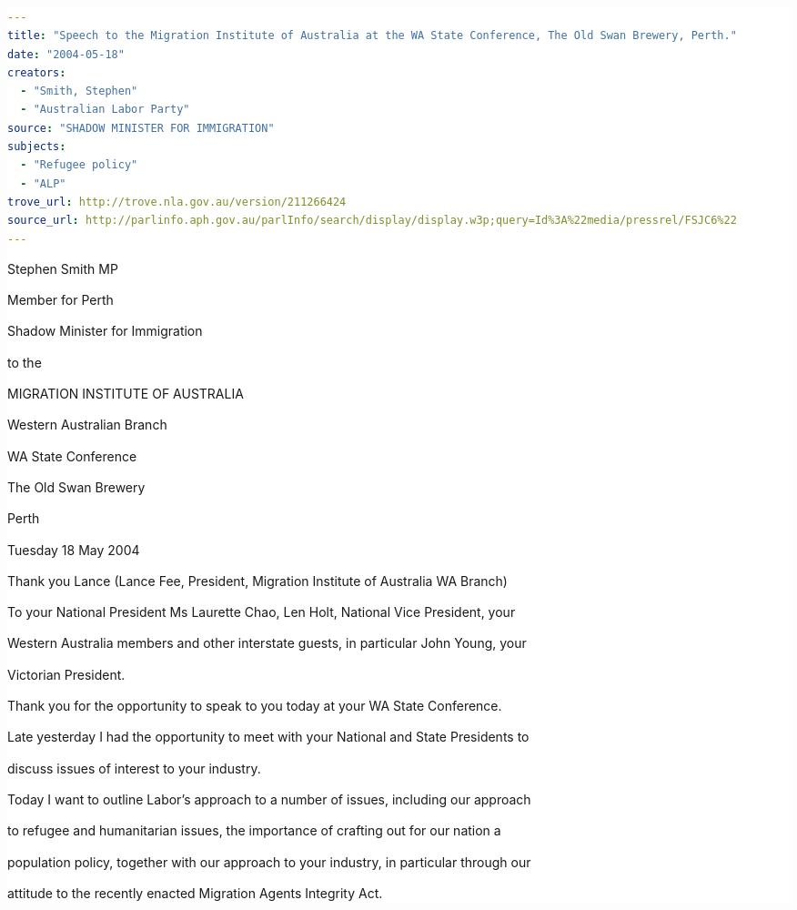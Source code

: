 ```yaml
---
title: "Speech to the Migration Institute of Australia at the WA State Conference, The Old Swan Brewery, Perth."
date: "2004-05-18"
creators:
  - "Smith, Stephen"
  - "Australian Labor Party"
source: "SHADOW MINISTER FOR IMMIGRATION"
subjects:
  - "Refugee policy"
  - "ALP"
trove_url: http://trove.nla.gov.au/version/211266424
source_url: http://parlinfo.aph.gov.au/parlInfo/search/display/display.w3p;query=Id%3A%22media/pressrel/FSJC6%22
---
```


 

 Stephen Smith MP 

 Member for Perth 

 Shadow Minister for Immigration 

 to the 

 MIGRATION INSTITUTE OF AUSTRALIA 

 Western Australian Branch 

 WA State Conference 

 The Old Swan Brewery 

 Perth 

 Tuesday 18 May 2004 

 Thank you Lance (Lance Fee, President, Migration Institute of Australia WA Branch) 

 To your National President Ms Laurette Chao, Len Holt, National Vice President, your 

 Western Australia members and other interstate guests, in particular John Young, your 

 Victorian President. 

 Thank you for the opportunity to speak to you today at your WA State Conference. 

 Late yesterday I had the opportunity to meet with your National and State Presidents to 

 discuss issues of interest to your industry. 

 Today I want to outline Labor’s approach to a number of issues, including our approach 

 to refugee and humanitarian issues, the importance of crafting out for our nation a 

 population policy, together with our approach to your industry, in particular through our 

 attitude to the recently enacted Migration Agents Integrity Act. 
